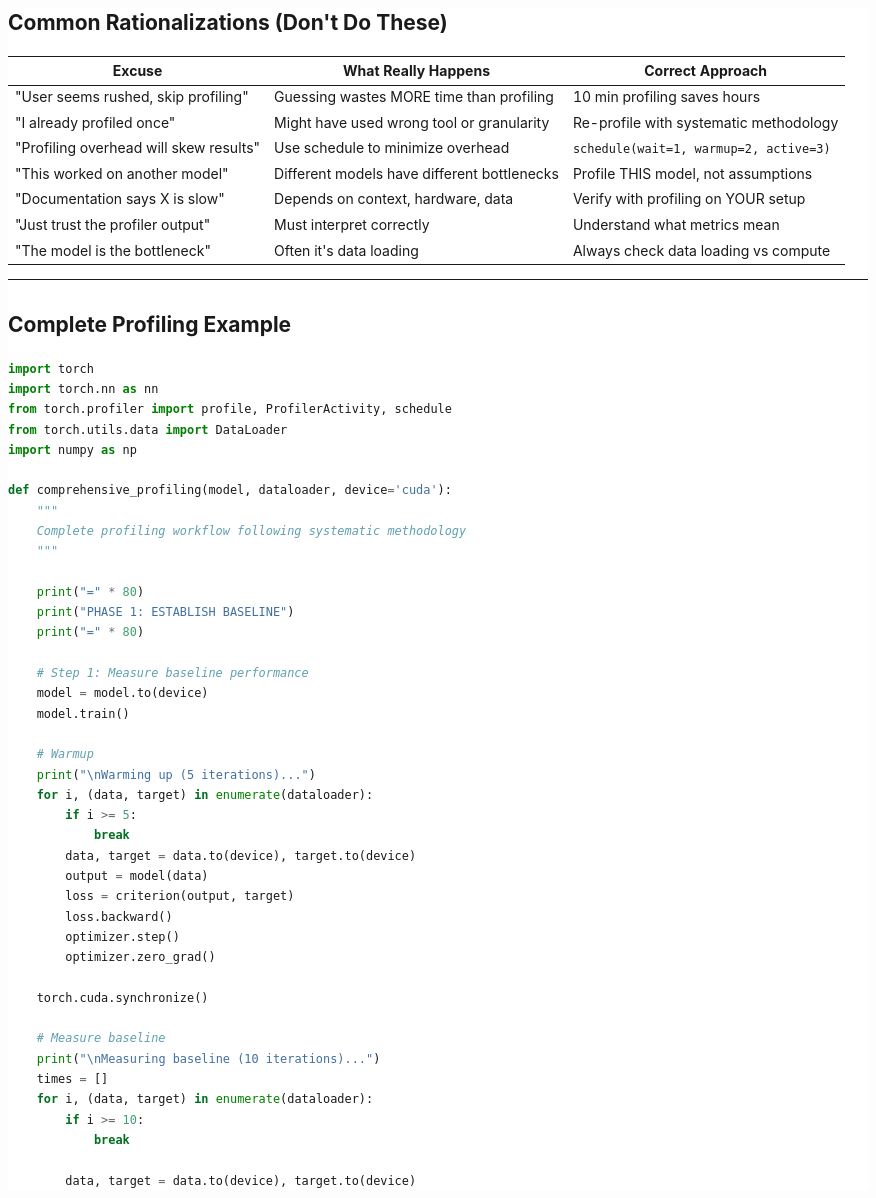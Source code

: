 
## Common Rationalizations (Don't Do These)

| Excuse | What Really Happens | Correct Approach |
|--------|-------------------|------------------|
| "User seems rushed, skip profiling" | Guessing wastes MORE time than profiling | 10 min profiling saves hours |
| "I already profiled once" | Might have used wrong tool or granularity | Re-profile with systematic methodology |
| "Profiling overhead will skew results" | Use schedule to minimize overhead | `schedule(wait=1, warmup=2, active=3)` |
| "This worked on another model" | Different models have different bottlenecks | Profile THIS model, not assumptions |
| "Documentation says X is slow" | Depends on context, hardware, data | Verify with profiling on YOUR setup |
| "Just trust the profiler output" | Must interpret correctly | Understand what metrics mean |
| "The model is the bottleneck" | Often it's data loading | Always check data loading vs compute |

---

## Complete Profiling Example

```python
import torch
import torch.nn as nn
from torch.profiler import profile, ProfilerActivity, schedule
from torch.utils.data import DataLoader
import numpy as np

def comprehensive_profiling(model, dataloader, device='cuda'):
    """
    Complete profiling workflow following systematic methodology
    """

    print("=" * 80)
    print("PHASE 1: ESTABLISH BASELINE")
    print("=" * 80)

    # Step 1: Measure baseline performance
    model = model.to(device)
    model.train()

    # Warmup
    print("\nWarming up (5 iterations)...")
    for i, (data, target) in enumerate(dataloader):
        if i >= 5:
            break
        data, target = data.to(device), target.to(device)
        output = model(data)
        loss = criterion(output, target)
        loss.backward()
        optimizer.step()
        optimizer.zero_grad()

    torch.cuda.synchronize()

    # Measure baseline
    print("\nMeasuring baseline (10 iterations)...")
    times = []
    for i, (data, target) in enumerate(dataloader):
        if i >= 10:
            break

        data, target = data.to(device), target.to(device)
```